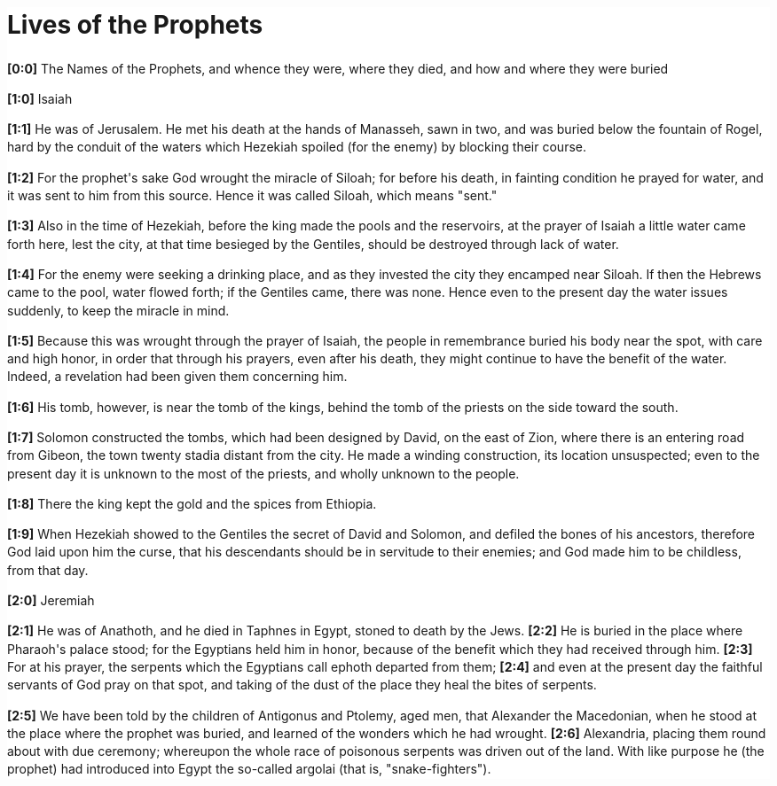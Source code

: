 # Lives of the Prophets

**[0:0]** The Names of the Prophets, and whence they were, where they died, and how and where they were buried

**[1:0]** Isaiah

**[1:1]** He was of Jerusalem. He met his death at the hands of Manasseh, sawn in two, and was buried below the fountain of Rogel, hard by the conduit of the waters which Hezekiah spoiled (for the enemy) by blocking their course.

**[1:2]** For the prophet's sake God wrought the miracle of Siloah; for before his death, in fainting condition he prayed for water, and it was sent to him from this source. Hence it was called Siloah, which means "sent."

**[1:3]** Also in the time of Hezekiah, before the king made the pools and the reservoirs, at the prayer of Isaiah a little water came forth here, lest the city, at that time besieged by the Gentiles, should be destroyed through lack of water.

**[1:4]** For the enemy were seeking a drinking place, and as they invested the city they encamped near Siloah. If then the Hebrews came to the pool, water flowed forth; if the Gentiles came, there was none. Hence even to the present day the water issues suddenly, to keep the miracle in mind.

**[1:5]** Because this was wrought through the prayer of Isaiah, the people in remembrance buried his body near the spot, with care and high honor, in order that through his prayers, even after his death, they might continue to have the benefit of the water. Indeed, a revelation had been given them concerning him.

**[1:6]** His tomb, however, is near the tomb of the kings, behind the tomb of the priests on the side toward the south.

**[1:7]** Solomon constructed the tombs, which had been designed by David, on the east of Zion, where there is an entering road from Gibeon, the town twenty stadia distant from the city. He made a winding construction, its location unsuspected; even to the present day it is unknown to the most of the priests, and wholly unknown to the people.

**[1:8]** There the king kept the gold and the spices from Ethiopia.

**[1:9]** When Hezekiah showed to the Gentiles the secret of David and Solomon, and defiled the bones of his ancestors, therefore God laid upon him the curse, that his descendants should be in servitude to their enemies; and God made him to be childless, from that day.


**[2:0]** Jeremiah

**[2:1]** He was of Anathoth, and he died in Taphnes in Egypt, stoned to death by the Jews.
**[2:2]** He is buried in the place where Pharaoh's palace stood; for the Egyptians held him in honor, because of the benefit which they had received through him.
**[2:3]** For at his prayer, the serpents which the Egyptians call ephoth departed from them;
**[2:4]** and even at the present day the faithful servants of God pray on that spot, and taking of the dust of the place they heal the bites of serpents.

**[2:5]** We have been told by the children of Antigonus and Ptolemy, aged men, that Alexander the Macedonian, when he stood at the place where the prophet was buried, and learned of the wonders which he had wrought.
**[2:6]** Alexandria, placing them round about with due ceremony; whereupon the whole race of poisonous serpents was driven out of the land. With like purpose he (the prophet) had introduced into Egypt the so-called argolai (that is, "snake-fighters").
